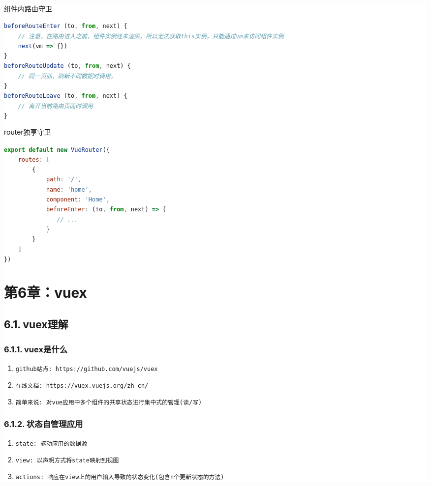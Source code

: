 组件内路由守卫

```js
beforeRouteEnter (to, from, next) {
    // 注意，在路由进入之前，组件实例还未渲染，所以无法获取this实例，只能通过vm来访问组件实例
    next(vm => {})
}
beforeRouteUpdate (to, from, next) {
    // 同一页面，刷新不同数据时调用，
}
beforeRouteLeave (to, from, next) {
    // 离开当前路由页面时调用
}
```

router独享守卫

```js
export default new VueRouter({
    routes: [
        {
            path: '/',
            name: 'home',
            component: 'Home',
            beforeEnter: (to, from, next) => {
               // ...
            }
        }
    ]
})
```



### 

# 第6章：vuex

## 6.1. vuex理解

### 6.1.1. vuex是什么

1)     github站点: https://github.com/vuejs/vuex

2)     在线文档: https://vuex.vuejs.org/zh-cn/

3)     简单来说: 对vue应用中多个组件的共享状态进行集中式的管理(读/写)

### 6.1.2. 状态自管理应用

1)     state: 驱动应用的数据源

2)     view: 以声明方式将state映射到视图

3)     actions: 响应在view上的用户输入导致的状态变化(包含n个更新状态的方法)
